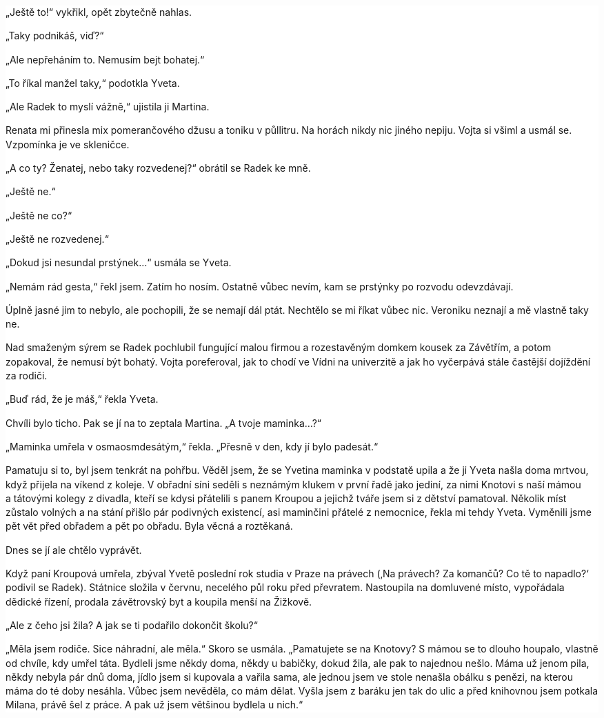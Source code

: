 „Ještě to!“ vykřikl, opět zbytečně nahlas.

„Taky podnikáš, viď?“

„Ale nepřeháním to. Nemusím bejt bohatej.“

„To říkal manžel taky,“ podotkla Yveta.

„Ale Radek to myslí vážně,“ ujistila ji Martina.

Renata mi přinesla mix pomerančového džusu a toniku v půllitru. Na horách nikdy nic jiného nepiju. Vojta si všiml a usmál se. Vzpomínka je ve skleničce.

„A co ty? Ženatej, nebo taky rozvedenej?“ obrátil se Radek ke mně.

„Ještě ne.“

„Ještě ne co?“

„Ještě ne rozvedenej.“

„Dokud jsi nesundal prstýnek…“ usmála se Yveta.

„Nemám rád gesta,“ řekl jsem. Zatím ho nosím. Ostatně vůbec nevím, kam se prstýnky po rozvodu odevzdávají.

Úplně jasné jim to nebylo, ale pochopili, že se nemají dál ptát. Nechtělo se mi říkat vůbec nic. Veroniku neznají a mě vlastně taky ne.

Nad smaženým sýrem se Radek pochlubil fungující malou firmou a rozestavěným domkem kousek za Závětřím, a potom zopakoval, že nemusí být bohatý. Vojta poreferoval, jak to chodí ve Vídni na univerzitě a jak ho vyčerpává stále častější dojíždění za rodiči.

„Buď rád, že je máš,“ řekla Yveta.

Chvíli bylo ticho. Pak se jí na to zeptala Martina. „A tvoje maminka…?“

„Maminka umřela v osmaosmdesátým,“ řekla. „Přesně v den, kdy jí bylo padesát.“

Pamatuju si to, byl jsem tenkrát na pohřbu. Věděl jsem, že se Yvetina maminka v podstatě upila a že ji Yveta našla doma mrtvou, když přijela na víkend z koleje. V obřadní síni seděli s neznámým klukem v první řadě jako jediní, za nimi Knotovi s naší mámou a tátovými kolegy z divadla, kteří se kdysi přátelili s panem Kroupou a jejichž tváře jsem si z dětství pamatoval. Několik míst zůstalo volných a na stání přišlo pár podivných existencí, asi maminčini přátelé z nemocnice, řekla mi tehdy Yveta. Vyměnili jsme pět vět před obřadem a pět po obřadu. Byla věcná a roztěkaná.

Dnes se jí ale chtělo vyprávět.

Když paní Kroupová umřela, zbýval Yvetě poslední rok studia v Praze na právech (‚Na právech? Za komančů? Co tě to napadlo?‘ podivil se Radek). Státnice složila v červnu, necelého půl roku před převratem. Nastoupila na domluvené místo, vypořádala dědické řízení, prodala závětrovský byt a koupila menší na Žižkově.

„Ale z čeho jsi žila? A jak se ti podařilo dokončit školu?“

„Měla jsem rodiče. Sice náhradní, ale měla.“ Skoro se usmála. „Pamatujete se na Knotovy? S mámou se to dlouho houpalo, vlastně od chvíle, kdy umřel táta. Bydleli jsme někdy doma, někdy u babičky, dokud žila, ale pak to najednou nešlo. Máma už jenom pila, někdy nebyla pár dnů doma, jídlo jsem si kupovala a vařila sama, ale jednou jsem ve stole nenašla obálku s penězi, na kterou máma do té doby nesáhla. Vůbec jsem nevěděla, co mám dělat. Vyšla jsem z baráku jen tak do ulic a před knihovnou jsem potkala Milana, právě šel z práce. A pak už jsem většinou bydlela u nich.“
